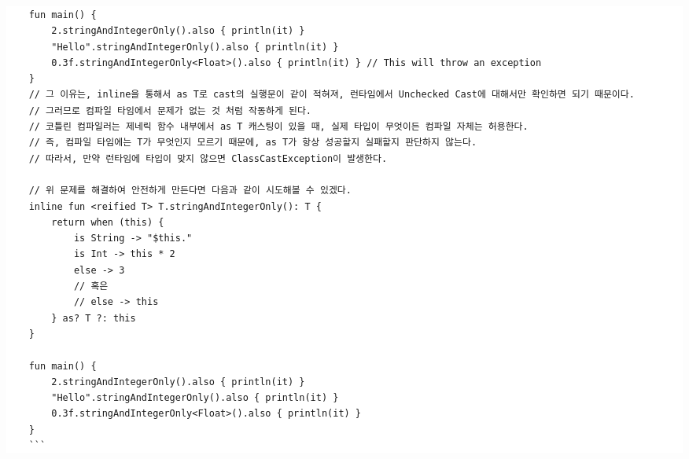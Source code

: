         fun main() {
            2.stringAndIntegerOnly().also { println(it) }
            "Hello".stringAndIntegerOnly().also { println(it) }
            0.3f.stringAndIntegerOnly<Float>().also { println(it) } // This will throw an exception
        }
        // 그 이유는, inline을 통해서 as T로 cast의 실행문이 같이 적혀져, 런타임에서 Unchecked Cast에 대해서만 확인하면 되기 때문이다.
        // 그러므로 컴파일 타임에서 문제가 없는 것 처럼 작동하게 된다.
        // 코틀린 컴파일러는 제네릭 함수 내부에서 as T 캐스팅이 있을 때, 실제 타입이 무엇이든 컴파일 자체는 허용한다.
        // 즉, 컴파일 타임에는 T가 무엇인지 모르기 때문에, as T가 항상 성공할지 실패할지 판단하지 않는다.
        // 따라서, 만약 런타임에 타입이 맞지 않으면 ClassCastException이 발생한다.
        
        // 위 문제를 해결하여 안전하게 만든다면 다음과 같이 시도해볼 수 있겠다.
        inline fun <reified T> T.stringAndIntegerOnly(): T {
            return when (this) {
                is String -> "$this."
                is Int -> this * 2
                else -> 3
                // 혹은
                // else -> this
            } as? T ?: this
        }
        
        fun main() {
            2.stringAndIntegerOnly().also { println(it) }
            "Hello".stringAndIntegerOnly().also { println(it) }
            0.3f.stringAndIntegerOnly<Float>().also { println(it) }
        }
        ```
